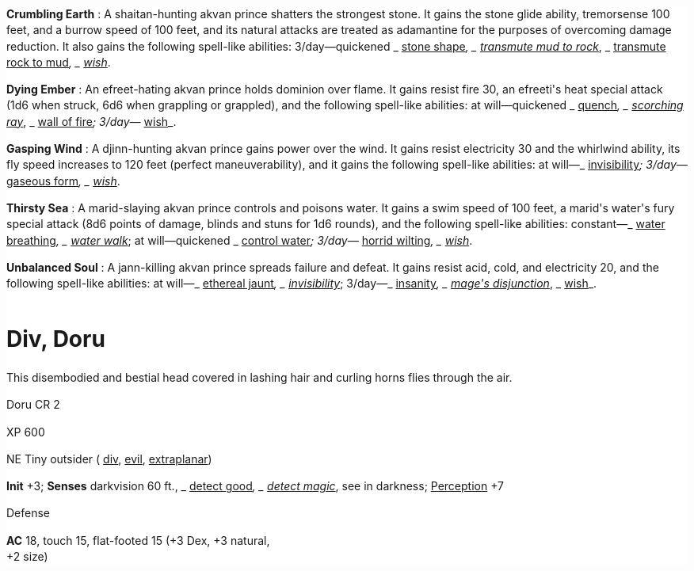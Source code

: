 **Crumbling Earth** : A shaitan-hunting akvan prince shatters the strongest stone. It gains the stone glide ability, tremorsense 100 feet, and a burrow speed of 100 feet, and its natural attacks are treated as adamantine for the purposes of overcoming damage reduction. It also gains the following spell-like abilities: 3/day—quickened _ [stone shape](/pathfinderRPG/prd/spells/stoneShape.html#_stone-shape)_, _ [transmute mud to rock](/pathfinderRPG/prd/spells/transmuteMudToRock.html#_transmute-mud-to-rock)_, _ [transmute rock to mud](/pathfinderRPG/prd/spells/transmuteRockToMud.html#_transmute-rock-to-mud)_, _ [wish](/pathfinderRPG/prd/spells/wish.html#_wish)_.

**Dying Ember** : An efreet-hating akvan prince holds dominion over flame. It gains resist fire 30, an efreeti's heat special attack (1d6 when struck, 6d6 when grappling or grappled), and the following spell-like abilities: at will—quickened _ [quench](/pathfinderRPG/prd/spells/quench.html#_quench)_, _ [scorching ray](/pathfinderRPG/prd/spells/scorchingRay.html#_scorching-ray)_, _ [wall of fire](/pathfinderRPG/prd/spells/wallOfFire.html#_wall-of-fire)_; 3/day—_ [wish](/pathfinderRPG/prd/spells/wish.html#_wish)_.

**Gasping Wind** : A djinn-hunting akvan prince gains power over the wind. It gains resist electricity 30 and the whirlwind ability, its fly speed increases to 120 feet (perfect maneuverability), and it gains the following spell-like abilities: at will—_ [invisibility](/pathfinderRPG/prd/spells/invisibility.html#_invisibility)_; 3/day—_ [gaseous form](/pathfinderRPG/prd/spells/gaseousForm.html#_gaseous-form)_, _ [wish](/pathfinderRPG/prd/spells/wish.html#_wish)_.

**Thirsty Sea** : A marid-slaying akvan prince controls and poisons water. It gains a swim speed of 100 feet, a marid's water's fury special attack (8d6 points of damage, blinds and stuns for 1d6 rounds), and the following spell-like abilities: constant—_ [water breathing](/pathfinderRPG/prd/spells/waterBreathing.html#_water-breathing)_, _ [water walk](/pathfinderRPG/prd/spells/waterWalk.html#_water-walk)_; at will—quickened _ [control water](/pathfinderRPG/prd/spells/controlWater.html#_control-water)_; 3/day—_ [horrid wilting](/pathfinderRPG/prd/spells/horridWilting.html#_horrid-wilting)_, _ [wish](/pathfinderRPG/prd/spells/wish.html#_wish)_.

**Unbalanced Soul** : A jann-killing akvan prince spreads failure and defeat. It gains resist acid, cold, and electricity 20, and the following spell-like abilities: at will—_ [ethereal jaunt](/pathfinderRPG/prd/spells/etherealJaunt.html#_ethereal-jaunt)_, _ [invisibility](/pathfinderRPG/prd/spells/invisibility.html#_invisibility)_; 3/day—_ [insanity](/pathfinderRPG/prd/spells/insanity.html#_insanity)_, _ [mage's disjunction](/pathfinderRPG/prd/spells/mageSDisjunction.html#_mage-s-disjunction)_, _ [wish](/pathfinderRPG/prd/spells/wish.html#_wish)_.

# Div, Doru

This disembodied and bestial head covered in lashing hair and curling horns flies through the air.

Doru CR 2

XP 600

NE Tiny outsider ( [div](/pathfinderRPG/prd/monsters/creatureTypes.html#_div-subtype), [evil](/pathfinderRPG/prd/monsters/creatureTypes.html#_evil-subtype), [extraplanar](/pathfinderRPG/prd/monsters/creatureTypes.html#_extraplanar-subtype))

**Init** +3; **Senses** darkvision 60 ft., _ [detect good](/pathfinderRPG/prd/spells/detectGood.html#_detect-good)_, _ [detect magic](/pathfinderRPG/prd/spells/detectMagic.html#_detect-magic)_, see in darkness; [Perception](/pathfinderRPG/prd/skills/perception.html#_perception) +7

Defense

**AC** 18, touch 15, flat-footed 15 (+3 Dex, +3 natural,   
+2 size)
